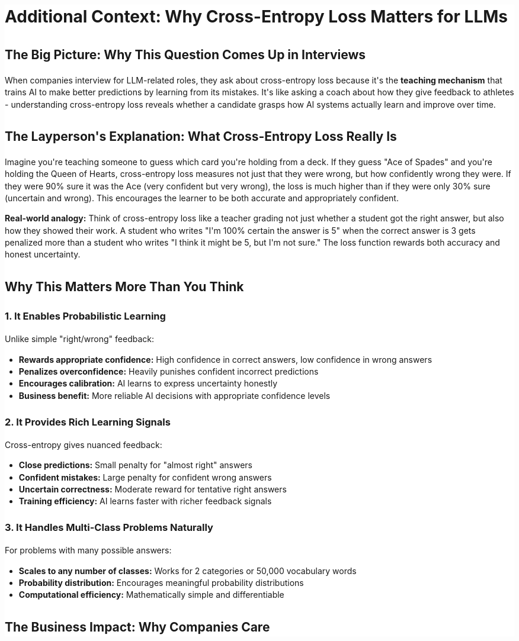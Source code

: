# Additional Context: Why Cross-Entropy Loss Matters for LLMs

## The Big Picture: Why This Question Comes Up in Interviews

When companies interview for LLM-related roles, they ask about cross-entropy loss because it's the **teaching mechanism** that trains AI to make better predictions by learning from its mistakes. It's like asking a coach about how they give feedback to athletes - understanding cross-entropy loss reveals whether a candidate grasps how AI systems actually learn and improve over time.

## The Layperson's Explanation: What Cross-Entropy Loss Really Is

Imagine you're teaching someone to guess which card you're holding from a deck. If they guess "Ace of Spades" and you're holding the Queen of Hearts, cross-entropy loss measures not just that they were wrong, but how confidently wrong they were. If they were 90% sure it was the Ace (very confident but very wrong), the loss is much higher than if they were only 30% sure (uncertain and wrong). This encourages the learner to be both accurate and appropriately confident.

**Real-world analogy:** Think of cross-entropy loss like a teacher grading not just whether a student got the right answer, but also how they showed their work. A student who writes "I'm 100% certain the answer is 5" when the correct answer is 3 gets penalized more than a student who writes "I think it might be 5, but I'm not sure." The loss function rewards both accuracy and honest uncertainty.

## Why This Matters More Than You Think

### 1. **It Enables Probabilistic Learning**
Unlike simple "right/wrong" feedback:
- **Rewards appropriate confidence:** High confidence in correct answers, low confidence in wrong answers
- **Penalizes overconfidence:** Heavily punishes confident incorrect predictions
- **Encourages calibration:** AI learns to express uncertainty honestly
- **Business benefit:** More reliable AI decisions with appropriate confidence levels

### 2. **It Provides Rich Learning Signals**
Cross-entropy gives nuanced feedback:
- **Close predictions:** Small penalty for "almost right" answers
- **Confident mistakes:** Large penalty for confident wrong answers
- **Uncertain correctness:** Moderate reward for tentative right answers
- **Training efficiency:** AI learns faster with richer feedback signals

### 3. **It Handles Multi-Class Problems Naturally**
For problems with many possible answers:
- **Scales to any number of classes:** Works for 2 categories or 50,000 vocabulary words
- **Probability distribution:** Encourages meaningful probability distributions
- **Computational efficiency:** Mathematically simple and differentiable

## The Business Impact: Why Companies Care
